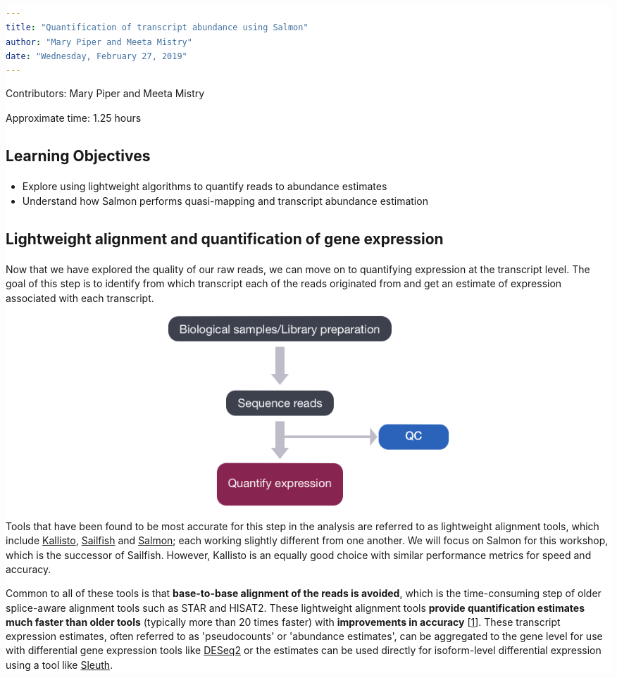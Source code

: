 ```yaml
---
title: "Quantification of transcript abundance using Salmon"
author: "Mary Piper and Meeta Mistry"
date: "Wednesday, February 27, 2019"
---
```


Contributors: Mary Piper and Meeta Mistry

Approximate time: 1.25 hours

## Learning Objectives

* Explore using lightweight algorithms to quantify reads to abundance estimates
* Understand how Salmon performs quasi-mapping and transcript abundance estimation

## Lightweight alignment and quantification of gene expression

Now that we have explored the quality of our raw reads, we can move on to quantifying expression at the transcript level. The goal of this step is to identify from which transcript each of the reads originated from and get an estimate of expression associated with each transcript.

<p align="center">
<img src="../img/rnaseq_salmon_workflow.png" width="400">
</p>

Tools that have been found to be most accurate for this step in the analysis are referred to as lightweight alignment tools, which include [Kallisto](https://pachterlab.github.io/kallisto/about), [Sailfish](http://www.nature.com/nbt/journal/v32/n5/full/nbt.2862.html) and [Salmon](https://combine-lab.github.io/salmon/); each working slightly different from one another. We will focus on Salmon for this workshop, which is the successor of Sailfish. However, Kallisto is an equally good choice with similar performance metrics for speed and accuracy.

Common to all of these tools is that **base-to-base alignment of the reads is avoided**, which is the time-consuming step of older splice-aware alignment tools such as STAR and HISAT2. These lightweight alignment tools **provide quantification estimates much faster than older tools** (typically more than 20 times faster) with **improvements in accuracy** [[1](https://genomebiology.biomedcentral.com/articles/10.1186/s13059-015-0734-x)]. These transcript expression estimates, often referred to as 'pseudocounts' or 'abundance estimates', can be aggregated to the gene level for use with differential gene expression tools like [DESeq2](http://bioconductor.org/packages/devel/bioc/vignettes/DESeq2/inst/doc/DESeq2.html) or the estimates can be used directly for isoform-level differential expression using a tool like [Sleuth](http://www.biorxiv.org/content/biorxiv/early/2016/06/10/058164.full.pdf). 
